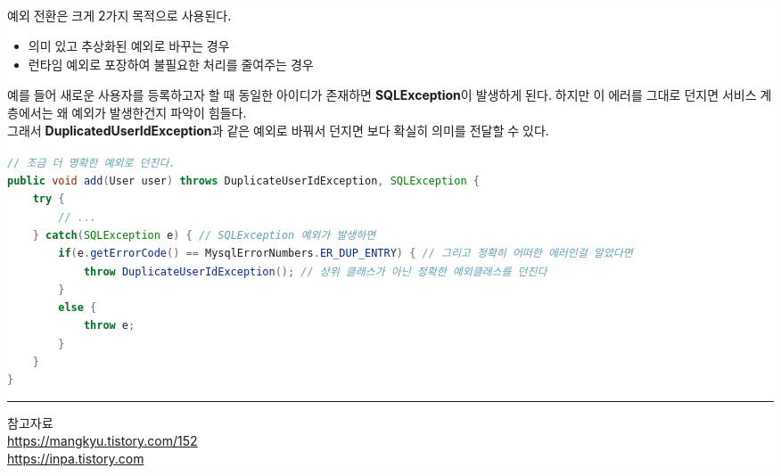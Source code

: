 예외 전환은 크게 2가지 목적으로 사용된다.<br>

* 의미 있고 추상화된 예외로 바꾸는 경우
* 런타임 예외로 포장하여 불필요한 처리를 줄여주는 경우

예를 들어 새로운 사용자를 등록하고자 할 때 동일한 아이디가 존재하면 **SQLException**이 발생하게 된다. 하지만 이 에러를 그대로 던지면 서비스 계층에서는 왜 예외가 발생한건지 파악이 힘들다. 
<br>
그래서 **DuplicatedUserIdException**과 같은 예외로 바꿔서 던지면 보다 확실히 의미를 전달할 수 있다.<br>

``` java
// 조금 더 명확한 예외로 던진다.
public void add(User user) throws DuplicateUserIdException, SQLException {
    try {
        // ...
    } catch(SQLException e) { // SQLException 예외가 발생하면
        if(e.getErrorCode() == MysqlErrorNumbers.ER_DUP_ENTRY) { // 그리고 정확히 어떠한 에러인걸 알았다면
            throw DuplicateUserIdException(); // 상위 클래스가 아닌 정확한 예외클래스를 던진다
        }
        else {
        	throw e;
        }
    }
}
```
<hr />
참고자료<br>
<a href="https://mangkyu.tistory.com/152">https://mangkyu.tistory.com/152</a><br>
<a href="https://inpa.tistory.com/entry/JAVA-%E2%98%95-Exception-Handling-%EC%98%88%EC%99%B8%EB%A5%BC-%EC%B2%98%EB%A6%AC%ED%95%98%EB%8A%94-3%EA%B0%80%EC%A7%80-%EA%B8%B0%EB%B2%95">https://inpa.tistory.com</a><br>